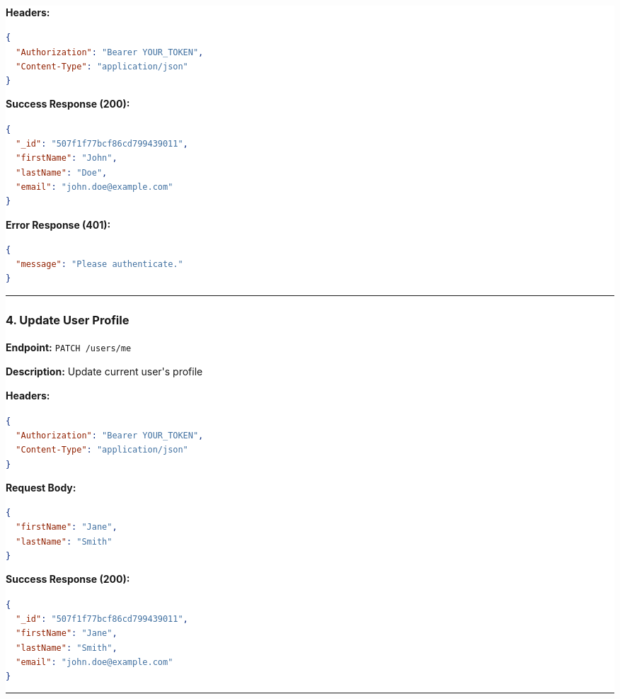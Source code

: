 **Headers:**
```json
{
  "Authorization": "Bearer YOUR_TOKEN",
  "Content-Type": "application/json"
}
```

**Success Response (200):**
```json
{
  "_id": "507f1f77bcf86cd799439011",
  "firstName": "John",
  "lastName": "Doe",
  "email": "john.doe@example.com"
}
```

**Error Response (401):**
```json
{
  "message": "Please authenticate."
}
```

---

### 4. Update User Profile

**Endpoint:** `PATCH /users/me`

**Description:** Update current user's profile

**Headers:**
```json
{
  "Authorization": "Bearer YOUR_TOKEN",
  "Content-Type": "application/json"
}
```

**Request Body:**
```json
{
  "firstName": "Jane",
  "lastName": "Smith"
}
```

**Success Response (200):**
```json
{
  "_id": "507f1f77bcf86cd799439011",
  "firstName": "Jane",
  "lastName": "Smith",
  "email": "john.doe@example.com"
}
```

---